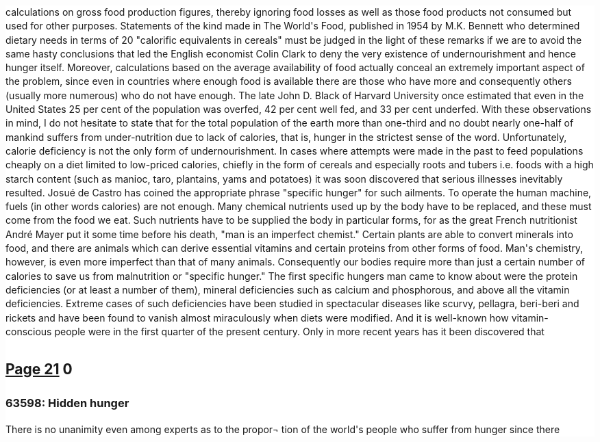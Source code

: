 calculations on gross food production figures, thereby
ignoring food losses as well as those food products not
consumed but used for other purposes. Statements of the
kind made in The World's Food, published in 1954 by
M.K. Bennett who determined dietary needs in terms of
20 "calorific equivalents in cereals" must be judged in the
light of these remarks if we are to avoid the same hasty
conclusions that led the English economist Colin Clark
to deny the very existence of undernourishment and hence
hunger itself.
Moreover, calculations based on the average availability
of food actually conceal an extremely important aspect
of the problem, since even in countries where enough food
is available there are those who have more and
consequently others (usually more numerous) who do not
have enough. The late John D. Black of Harvard
University once estimated that even in the United States
25 per cent of the population was overfed, 42 per cent well
fed, and 33 per cent underfed.
With these observations in mind, I do not hesitate to
state that for the total population of the earth more
than one-third and no doubt nearly one-half of mankind
suffers from under-nutrition due to lack of calories, that
is, hunger in the strictest sense of the word.
Unfortunately, calorie deficiency is not the only form
of undernourishment. In cases where attempts were
made in the past to feed populations cheaply on a diet
limited to low-priced calories, chiefly in the form of cereals
and especially roots and tubers i.e. foods with a high
starch content (such as manioc, taro, plantains, yams and
potatoes) it was soon discovered that serious illnesses
inevitably resulted. Josué de Castro has coined the
appropriate phrase "specific hunger" for such ailments.
To operate the human machine, fuels (in other words
calories) are not enough. Many chemical nutrients used
up by the body have to be replaced, and these must come
from the food we eat. Such nutrients have to be supplied
the body in particular forms, for as the great French
nutritionist André Mayer put it some time before his
death, "man is an imperfect chemist."
Certain plants are able to convert minerals into food,
and there are animals which can derive essential vitamins
and certain proteins from other forms of food. Man's
chemistry, however, is even more imperfect than that of
many animals. Consequently our bodies require more
than just a certain number of calories to save us from
malnutrition or "specific hunger."
The first specific hungers man came to know about were
the protein deficiencies (or at least a number of them),
mineral deficiencies such as calcium and phosphorous,
and above all the vitamin deficiencies. Extreme cases of
such deficiencies have been studied in spectacular diseases
like scurvy, pellagra, beri-beri and rickets and have been
found to vanish almost miraculously when diets were
modified. And it is well-known how vitamin-conscious
people were in the first quarter of the present century.
Only in more recent years has it been discovered that
## [Page 21](https://demo.humlab.umu.se/courier/063738engo.pdf#page=21) 0
### 63598: Hidden hunger
There is no unanimity even among experts as to the propor¬
tion of the world's people who suffer from hunger since there